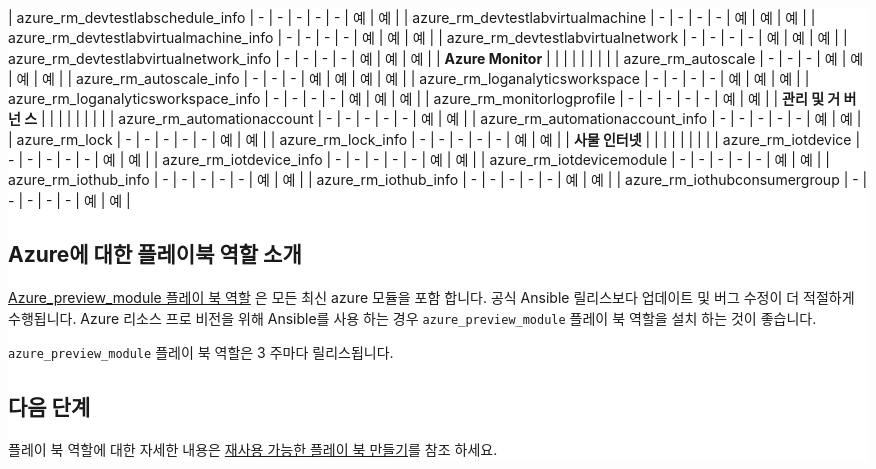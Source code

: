 | azure_rm_devtestlabschedule_info            | -            | -                           | -            | -            | -            | 예          | 예          |
| azure_rm_devtestlabvirtualmachine           | -            | -                           | -            | -            | 예          | 예          | 예          |
| azure_rm_devtestlabvirtualmachine_info | -            | -                           | -            | -            | 예          | 예          | 예          |
| azure_rm_devtestlabvirtualnetwork           | -            | -                           | -            | -            | 예          | 예          | 예          |
| azure_rm_devtestlabvirtualnetwork_info     | -            | -                           | -            | -            | 예          | 예          | 예          |
| **Azure Monitor**                           |              |                           |            |              |                 |           |              |
| azure_rm_autoscale                          | -            | -                         | -          | 예          | 예          | 예          | 예          |
| azure_rm_autoscale_info                    | -            | -                         | -          | 예          | 예          | 예          | 예          |
| azure_rm_loganalyticsworkspace              | -            | -                           | -            | -            | 예          | 예          | 예          |
| azure_rm_loganalyticsworkspace_info        | -            | -                           | -            | -            | 예          | 예          | 예          |
| azure_rm_monitorlogprofile                  | -            | -                           | -            | -            | -            | 예          | 예          |
| **관리 및 거 버 넌 스**     |              |                           |            |            |            |            |              |
| azure_rm_automationaccount        | -            | -                         | -          | -          | -          | 예        | 예          |
| azure_rm_automationaccount_info   | -            | -                         | -          | -          | -          | 예        | 예          |
| azure_rm_lock                     | -            | -                         | -          | -          | -          | 예        | 예          |
| azure_rm_lock_info                | -            | -                         | -          | -          | -          | 예        | 예          |
| **사물 인터넷**            |              |                           |            |            |            |            |              |
| azure_rm_iotdevice                | -            | -                         | -          | -          | -          | 예        | 예          |
| azure_rm_iotdevice_info           | -            | -                         | -          | -          | -          | 예        | 예          |
| azure_rm_iotdevicemodule          | -            | -                         | -          | -          | -          | 예        | 예          |
| azure_rm_iothub_info              | -            | -                         | -          | -          | -          | 예        | 예          |
| azure_rm_iothub_info              | -            | -                         | -          | -          | -          | 예        | 예          |
| azure_rm_iothubconsumergroup      | -            | -                         | -          | -          | -          | 예        | 예          |

## <a name="introduction-to-playbook-role-for-azure"></a>Azure에 대한 플레이북 역할 소개

[Azure_preview_module 플레이 북 역할](https://galaxy.ansible.com/Azure/azure_preview_modules/) 은 모든 최신 azure 모듈을 포함 합니다. 공식 Ansible 릴리스보다 업데이트 및 버그 수정이 더 적절하게 수행됩니다. Azure 리소스 프로 비전을 위해 Ansible를 사용 하는 경우 `azure_preview_module` 플레이 북 역할을 설치 하는 것이 좋습니다.

`azure_preview_module` 플레이 북 역할은 3 주마다 릴리스됩니다.

## <a name="next-steps"></a>다음 단계

플레이 북 역할에 대한 자세한 내용은 [재사용 가능한 플레이 북 만들기](https://docs.ansible.com/ansible/latest/playbooks_reuse.html)를 참조 하세요. 
